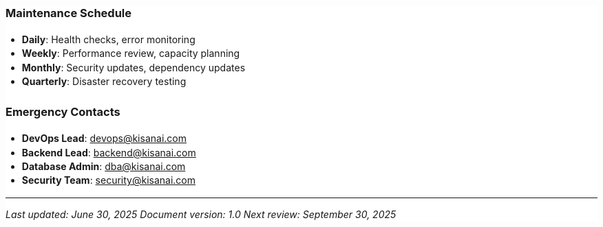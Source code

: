 ### **Maintenance Schedule**
- **Daily**: Health checks, error monitoring
- **Weekly**: Performance review, capacity planning
- **Monthly**: Security updates, dependency updates
- **Quarterly**: Disaster recovery testing

### **Emergency Contacts**
- **DevOps Lead**: devops@kisanai.com
- **Backend Lead**: backend@kisanai.com
- **Database Admin**: dba@kisanai.com
- **Security Team**: security@kisanai.com

---

*Last updated: June 30, 2025*
*Document version: 1.0*
*Next review: September 30, 2025*
